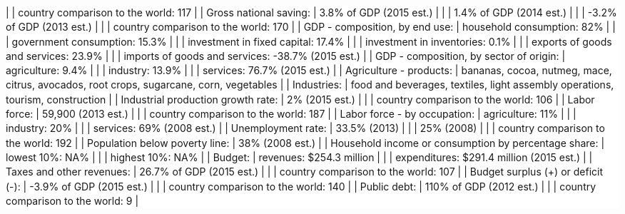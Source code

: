 | | country comparison to the world: 117 |
| Gross national saving: | 3.8% of GDP (2015 est.) |
| | 1.4% of GDP (2014 est.) |
| | -3.2% of GDP (2013 est.) |
| | country comparison to the world: 170 |
| GDP - composition, by end use: | household consumption: 82% |
| | government consumption: 15.3% |
| | investment in fixed capital: 17.4% |
| | investment in inventories: 0.1% |
| | exports of goods and services: 23.9% |
| | imports of goods and services: -38.7% (2015 est.) |
| GDP - composition, by sector of origin: | agriculture: 9.4% |
| | industry: 13.9% |
| | services: 76.7% (2015 est.) |
| Agriculture - products: | bananas, cocoa, nutmeg, mace, citrus, avocados, root crops, sugarcane, corn, vegetables |
| Industries: | food and beverages, textiles, light assembly operations, tourism, construction |
| Industrial production growth rate: | 2% (2015 est.) |
| | country comparison to the world: 106 |
| Labor force: | 59,900 (2013 est.) |
| | country comparison to the world: 187 |
| Labor force - by occupation: | agriculture: 11% |
| | industry: 20% |
| | services: 69% (2008 est.) |
| Unemployment rate: | 33.5% (2013) |
| | 25% (2008) |
| | country comparison to the world: 192 |
| Population below poverty line: | 38% (2008 est.) |
| Household income or consumption by percentage share: | lowest 10%: NA% |
| | highest 10%: NA% |
| Budget: | revenues: $254.3 million |
| | expenditures: $291.4 million (2015 est.) |
| Taxes and other revenues: | 26.7% of GDP (2015 est.) |
| | country comparison to the world: 107 |
| Budget surplus (+) or deficit (-): | -3.9% of GDP (2015 est.) |
| | country comparison to the world: 140 |
| Public debt: | 110% of GDP (2012 est.) |
| | country comparison to the world: 9 |